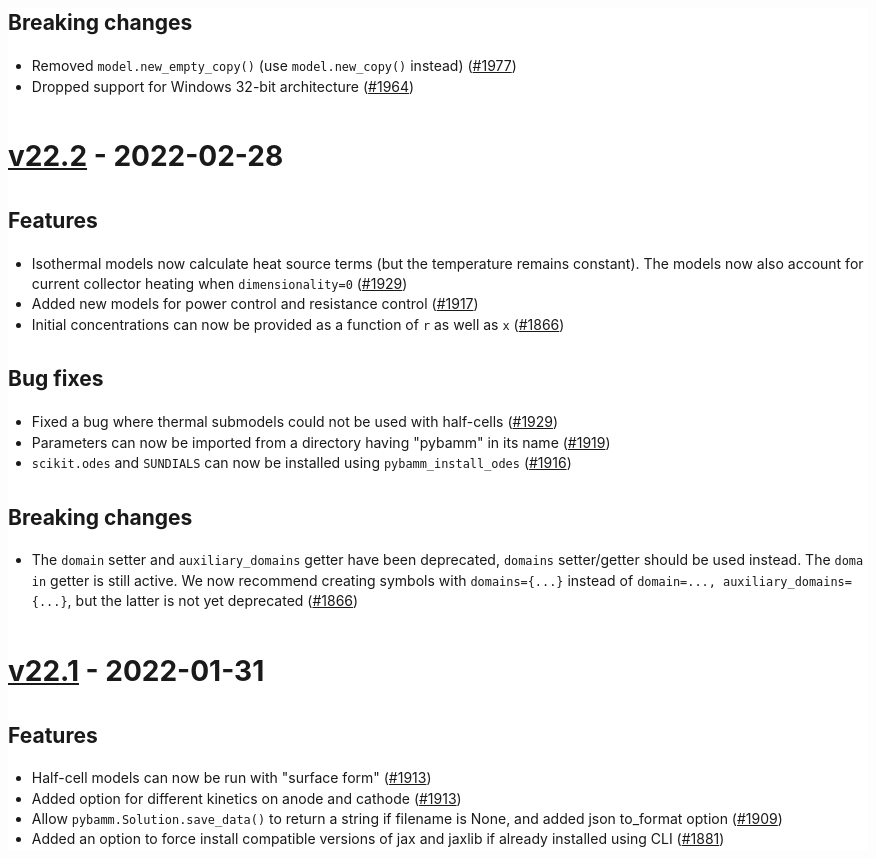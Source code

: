 ## Breaking changes

- Removed `model.new_empty_copy()` (use `model.new_copy()` instead) ([#1977](https://github.com/pybamm-team/PyBaMM/pull/1977))
- Dropped support for Windows 32-bit architecture ([#1964](https://github.com/pybamm-team/PyBaMM/pull/1964))

# [v22.2](https://github.com/pybamm-team/PyBaMM/tree/v22.2) - 2022-02-28

## Features

- Isothermal models now calculate heat source terms (but the temperature remains constant). The models now also account for current collector heating when `dimensionality=0` ([#1929](https://github.com/pybamm-team/PyBaMM/pull/1929))
- Added new models for power control and resistance control ([#1917](https://github.com/pybamm-team/PyBaMM/pull/1917))
- Initial concentrations can now be provided as a function of `r` as well as `x` ([#1866](https://github.com/pybamm-team/PyBaMM/pull/1866))

## Bug fixes

- Fixed a bug where thermal submodels could not be used with half-cells ([#1929](https://github.com/pybamm-team/PyBaMM/pull/1929))
- Parameters can now be imported from a directory having "pybamm" in its name ([#1919](https://github.com/pybamm-team/PyBaMM/pull/1919))
- `scikit.odes` and `SUNDIALS` can now be installed using `pybamm_install_odes` ([#1916](https://github.com/pybamm-team/PyBaMM/pull/1916))

## Breaking changes

- The `domain` setter and `auxiliary_domains` getter have been deprecated, `domains` setter/getter should be used instead. The `domain` getter is still active. We now recommend creating symbols with `domains={...}` instead of `domain=..., auxiliary_domains={...}`, but the latter is not yet deprecated ([#1866](https://github.com/pybamm-team/PyBaMM/pull/1866))

# [v22.1](https://github.com/pybamm-team/PyBaMM/tree/v22.1) - 2022-01-31

## Features

- Half-cell models can now be run with "surface form" ([#1913](https://github.com/pybamm-team/PyBaMM/pull/1913))
- Added option for different kinetics on anode and cathode ([#1913](https://github.com/pybamm-team/PyBaMM/pull/1913))
- Allow `pybamm.Solution.save_data()` to return a string if filename is None, and added json to_format option ([#1909](https://github.com/pybamm-team/PyBaMM/pull/1909))
- Added an option to force install compatible versions of jax and jaxlib if already installed using CLI ([#1881](https://github.com/pybamm-team/PyBaMM/pull/1881))
